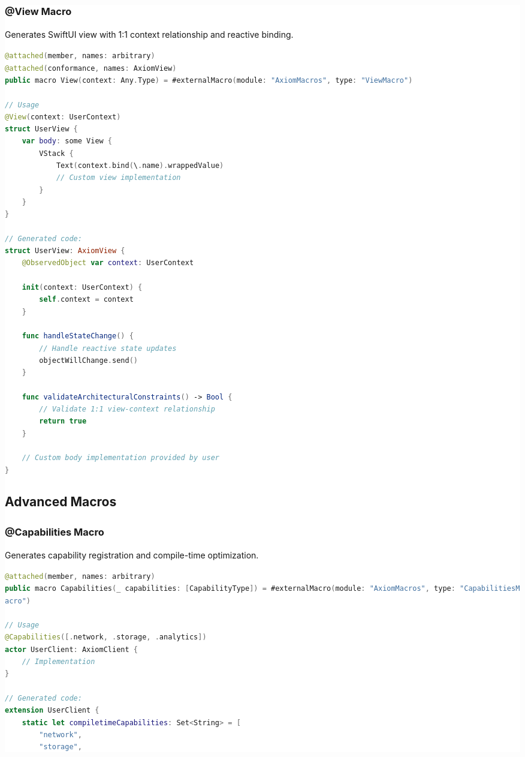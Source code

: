 ### @View Macro

Generates SwiftUI view with 1:1 context relationship and reactive binding.

```swift
@attached(member, names: arbitrary)
@attached(conformance, names: AxiomView)
public macro View(context: Any.Type) = #externalMacro(module: "AxiomMacros", type: "ViewMacro")

// Usage
@View(context: UserContext)
struct UserView {
    var body: some View {
        VStack {
            Text(context.bind(\.name).wrappedValue)
            // Custom view implementation
        }
    }
}

// Generated code:
struct UserView: AxiomView {
    @ObservedObject var context: UserContext
    
    init(context: UserContext) {
        self.context = context
    }
    
    func handleStateChange() {
        // Handle reactive state updates
        objectWillChange.send()
    }
    
    func validateArchitecturalConstraints() -> Bool {
        // Validate 1:1 view-context relationship
        return true
    }
    
    // Custom body implementation provided by user
}
```

## Advanced Macros

### @Capabilities Macro

Generates capability registration and compile-time optimization.

```swift
@attached(member, names: arbitrary)
public macro Capabilities(_ capabilities: [CapabilityType]) = #externalMacro(module: "AxiomMacros", type: "CapabilitiesMacro")

// Usage
@Capabilities([.network, .storage, .analytics])
actor UserClient: AxiomClient {
    // Implementation
}

// Generated code:
extension UserClient {
    static let compiletimeCapabilities: Set<String> = [
        "network",
        "storage", 
```
